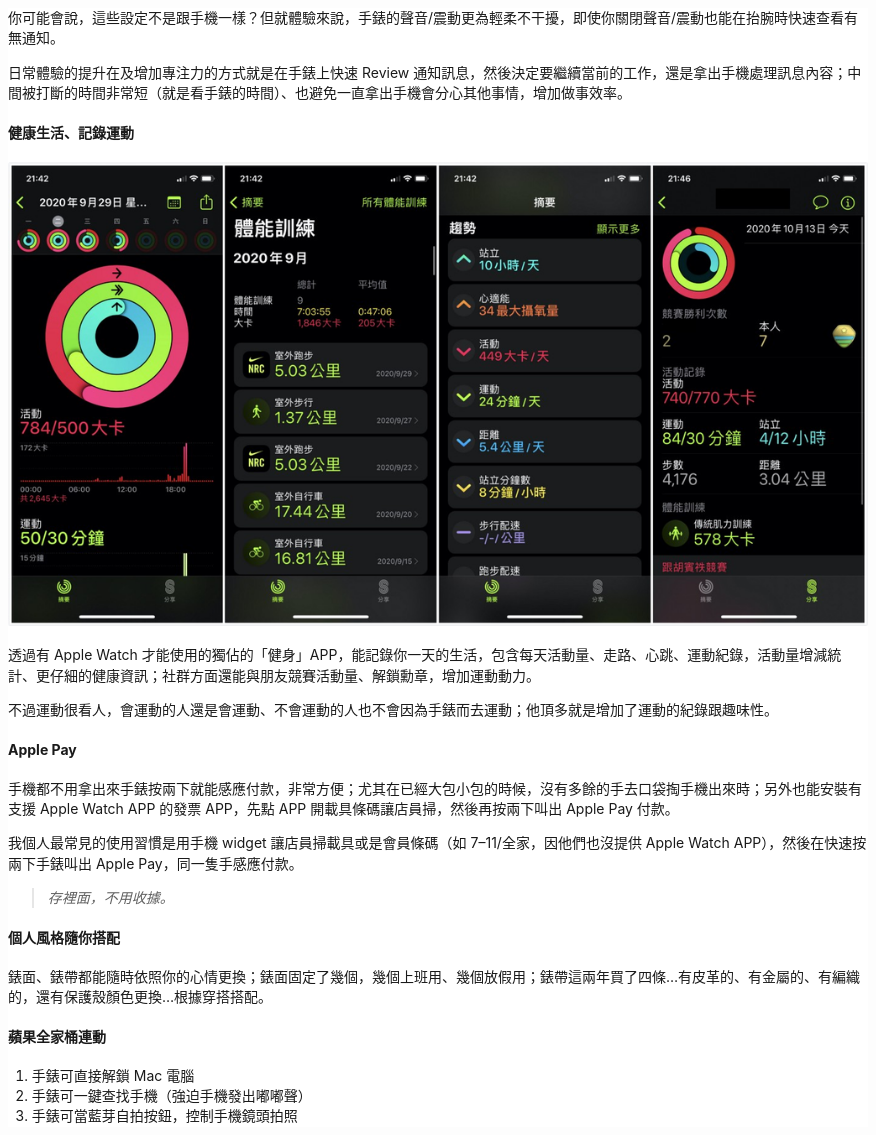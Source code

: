 你可能會說，這些設定不是跟手機一樣？但就體驗來說，手錶的聲音/震動更為輕柔不干擾，即使你關閉聲音/震動也能在抬腕時快速查看有無通知。

日常體驗的提升在及增加專注力的方式就是在手錶上快速 Review 通知訊息，然後決定要繼續當前的工作，還是拿出手機處理訊息內容；中間被打斷的時間非常短（就是看手錶的時間）、也避免一直拿出手機會分心其他事情，增加做事效率。
#### 健康生活、記錄運動


![](/assets/eab0e984043/1*-DI6bScq4rexoxItcy1jwA.jpeg)


透過有 Apple Watch 才能使用的獨佔的「健身」APP，能記錄你一天的生活，包含每天活動量、走路、心跳、運動紀錄，活動量增減統計、更仔細的健康資訊；社群方面還能與朋友競賽活動量、解鎖勳章，增加運動動力。

不過運動很看人，會運動的人還是會運動、不會運動的人也不會因為手錶而去運動；他頂多就是增加了運動的紀錄跟趣味性。
#### Apple Pay

手機都不用拿出來手錶按兩下就能感應付款，非常方便；尤其在已經大包小包的時候，沒有多餘的手去口袋掏手機出來時；另外也能安裝有支援 Apple Watch APP 的發票 APP，先點 APP 開載具條碼讓店員掃，然後再按兩下叫出 Apple Pay 付款。

我個人最常見的使用習慣是用手機 widget 讓店員掃載具或是會員條碼（如 7–11/全家，因他們也沒提供 Apple Watch APP），然後在快速按兩下手錶叫出 Apple Pay，同一隻手感應付款。
> _存裡面，不用收據。_

#### 個人風格隨你搭配

錶面、錶帶都能隨時依照你的心情更換；錶面固定了幾個，幾個上班用、幾個放假用；錶帶這兩年買了四條…有皮革的、有金屬的、有編織的，還有保護殼顏色更換…根據穿搭搭配。
#### 蘋果全家桶連動
1. 手錶可直接解鎖 Mac 電腦
2. 手錶可一鍵查找手機（強迫手機發出嘟嘟聲）
3. 手錶可當藍芽自拍按鈕，控制手機鏡頭拍照
